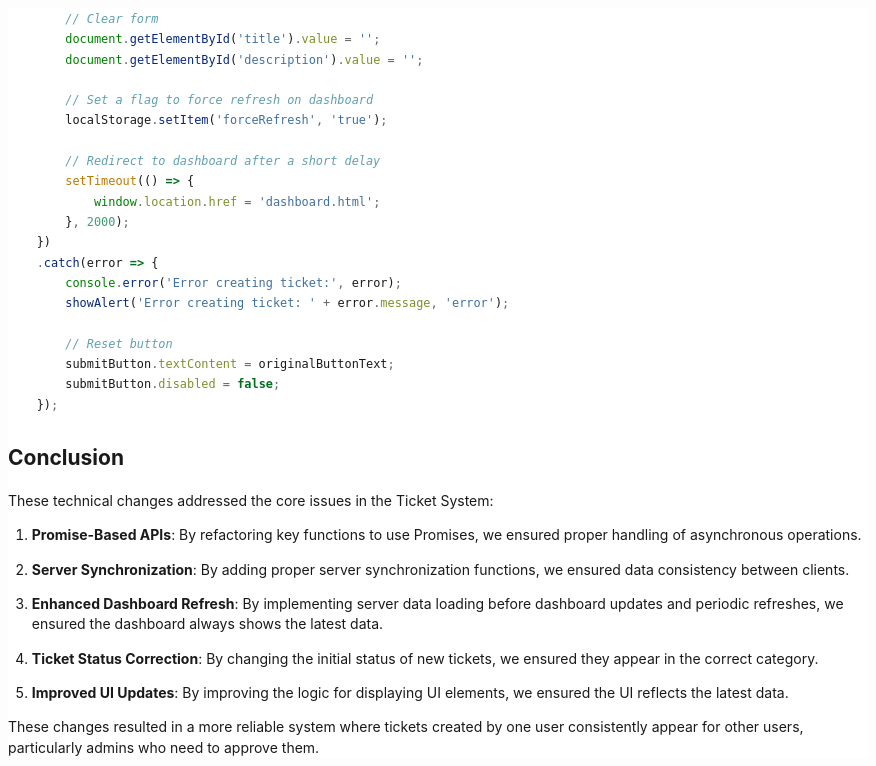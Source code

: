 ```javascript
        // Clear form
        document.getElementById('title').value = '';
        document.getElementById('description').value = '';
        
        // Set a flag to force refresh on dashboard
        localStorage.setItem('forceRefresh', 'true');
        
        // Redirect to dashboard after a short delay
        setTimeout(() => {
            window.location.href = 'dashboard.html';
        }, 2000);
    })
    .catch(error => {
        console.error('Error creating ticket:', error);
        showAlert('Error creating ticket: ' + error.message, 'error');
        
        // Reset button
        submitButton.textContent = originalButtonText;
        submitButton.disabled = false;
    });
```

## Conclusion

These technical changes addressed the core issues in the Ticket System:

1. **Promise-Based APIs**: By refactoring key functions to use Promises, we ensured proper handling of asynchronous operations.

2. **Server Synchronization**: By adding proper server synchronization functions, we ensured data consistency between clients.

3. **Enhanced Dashboard Refresh**: By implementing server data loading before dashboard updates and periodic refreshes, we ensured the dashboard always shows the latest data.

4. **Ticket Status Correction**: By changing the initial status of new tickets, we ensured they appear in the correct category.

5. **Improved UI Updates**: By improving the logic for displaying UI elements, we ensured the UI reflects the latest data.

These changes resulted in a more reliable system where tickets created by one user consistently appear for other users, particularly admins who need to approve them.
